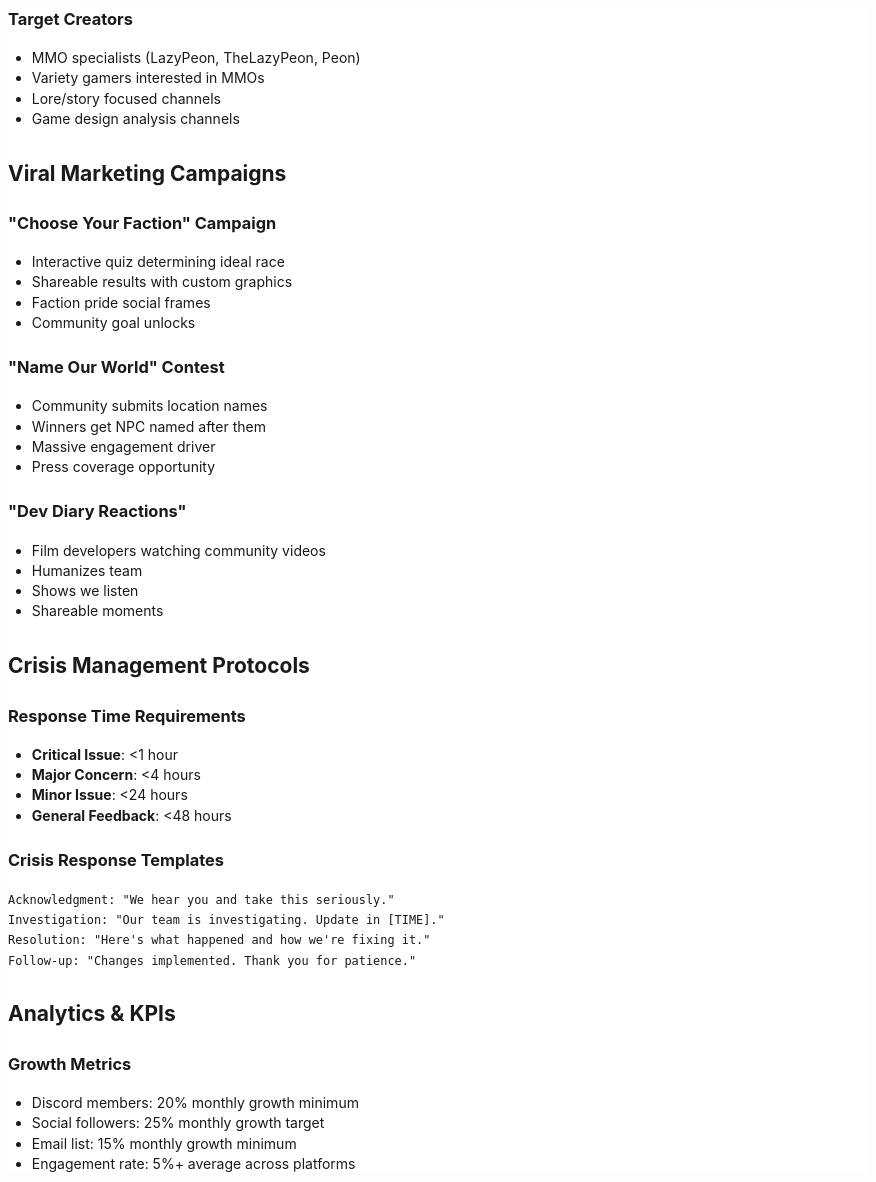 ### Target Creators
- MMO specialists (LazyPeon, TheLazyPeon, Peon)
- Variety gamers interested in MMOs
- Lore/story focused channels
- Game design analysis channels

## Viral Marketing Campaigns

### "Choose Your Faction" Campaign
- Interactive quiz determining ideal race
- Shareable results with custom graphics
- Faction pride social frames
- Community goal unlocks

### "Name Our World" Contest
- Community submits location names
- Winners get NPC named after them
- Massive engagement driver
- Press coverage opportunity

### "Dev Diary Reactions"
- Film developers watching community videos
- Humanizes team
- Shows we listen
- Shareable moments

## Crisis Management Protocols

### Response Time Requirements
- **Critical Issue**: <1 hour
- **Major Concern**: <4 hours
- **Minor Issue**: <24 hours
- **General Feedback**: <48 hours

### Crisis Response Templates
```
Acknowledgment: "We hear you and take this seriously."
Investigation: "Our team is investigating. Update in [TIME]."
Resolution: "Here's what happened and how we're fixing it."
Follow-up: "Changes implemented. Thank you for patience."
```

## Analytics & KPIs

### Growth Metrics
- Discord members: 20% monthly growth minimum
- Social followers: 25% monthly growth target
- Email list: 15% monthly growth minimum
- Engagement rate: 5%+ average across platforms
